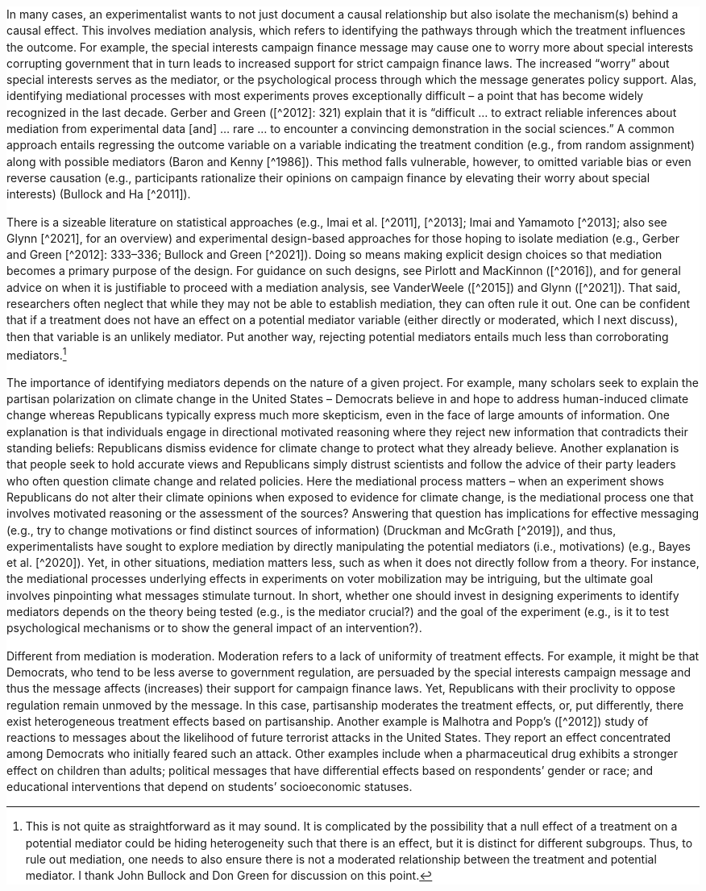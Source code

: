 In many cases, an experimentalist wants to not just document a causal relationship but also isolate the mechanism(s) behind a causal effect. This involves mediation analysis, which refers to identifying the pathways through which the treatment influences the outcome. For example, the special interests campaign finance message may cause one to worry more about special interests corrupting government that in turn leads to increased support for strict campaign finance laws. The increased “worry” about special interests serves as the mediator, or the psychological process through which the message generates policy support. Alas, identifying mediational processes with most experiments proves exceptionally difficult – a point that has become widely recognized in the last decade. Gerber and Green ([^2012]: 321) explain that it is “difficult … to extract reliable inferences about mediation from experimental data [and] … rare … to encounter a convincing demonstration in the social sciences.” A common approach entails regressing the outcome variable on a variable indicating the treatment condition (e.g., from random assignment) along with possible mediators (Baron and Kenny [^1986]). This method falls vulnerable, however, to omitted variable bias or even reverse causation (e.g., participants rationalize their opinions on campaign finance by elevating their worry about special interests) (Bullock and Ha [^2011]).

There is a sizeable literature on statistical approaches (e.g., Imai et al. [^2011], [^2013]; Imai and Yamamoto [^2013]; also see Glynn [^2021], for an overview) and experimental design-based approaches for those hoping to isolate mediation (e.g., Gerber and Green [^2012]: 333–336; Bullock and Green [^2021]). Doing so means making explicit design choices so that mediation becomes a primary purpose of the design. For guidance on such designs, see Pirlott and MacKinnon ([^2016]), and for general advice on when it is justifiable to proceed with a mediation analysis, see VanderWeele ([^2015]) and Glynn ([^2021]). That said, researchers often neglect that while they may not be able to establish mediation, they can often rule it out. One can be confident that if a treatment does not have an effect on a potential mediator variable (either directly or moderated, which I next discuss), then that variable is an unlikely mediator. Put another way, rejecting potential mediators entails much less than corroborating mediators.[^41]

The importance of identifying mediators depends on the nature of a given project. For example, many scholars seek to explain the partisan polarization on climate change in the United States – Democrats believe in and hope to address human-induced climate change whereas Republicans typically express much more skepticism, even in the face of large amounts of information. One explanation is that individuals engage in directional motivated reasoning where they reject new information that contradicts their standing beliefs: Republicans dismiss evidence for climate change to protect what they already believe. Another explanation is that people seek to hold accurate views and Republicans simply distrust scientists and follow the advice of their party leaders who often question climate change and related policies. Here the mediational process matters – when an experiment shows Republicans do not alter their climate opinions when exposed to evidence for climate change, is the mediational process one that involves motivated reasoning or the assessment of the sources? Answering that question has implications for effective messaging (e.g., try to change motivations or find distinct sources of information) (Druckman and McGrath [^2019]), and thus, experimentalists have sought to explore mediation by directly manipulating the potential mediators (i.e., motivations) (e.g., Bayes et al. [^2020]). Yet, in other situations, mediation matters less, such as when it does not directly follow from a theory. For instance, the mediational processes underlying effects in experiments on voter mobilization may be intriguing, but the ultimate goal involves pinpointing what messages stimulate turnout. In short, whether one should invest in designing experiments to identify mediators depends on the theory being tested (e.g., is the mediator crucial?) and the goal of the experiment (e.g., is it to test psychological mechanisms or to show the general impact of an intervention?).

Different from mediation is moderation. Moderation refers to a lack of uniformity of treatment effects. For example, it might be that Democrats, who tend to be less averse to government regulation, are persuaded by the special interests campaign message and thus the message affects (increases) their support for campaign finance laws. Yet, Republicans with their proclivity to oppose regulation remain unmoved by the message. In this case, partisanship moderates the treatment effects, or, put differently, there exist heterogeneous treatment effects based on partisanship. Another example is Malhotra and Popp’s ([^2012]) study of reactions to messages about the likelihood of future terrorist attacks in the United States. They report an effect concentrated among Democrats who initially feared such an attack. Other examples include when a pharmaceutical drug exhibits a stronger effect on children than adults; political messages that have differential effects based on respondents’ gender or race; and educational interventions that depend on students’ socioeconomic statuses.


[^1]:  While not my focus, another contrast between Lowell and Smith concerns their perspectives on race. Lowell served as the president of Harvard from 1909 to 1933, during which time he attempted to ban Black students from living in freshman halls (Sollors et al. [^1993]). In contrast, a fair amount of Smith’s work explores the incorporation of minorities into political life, such as pointing out that the United States has an ascriptive tradition that involves sexism, racism, and nativism (Smith [^1993]). He states in his presidential address, “we are not going to be able to understand major political developments of the past, present, and future if we do not explore more deeply the politics of identity formation, using all methods that can help” (12). This comparison reveals the extent to which the discipline has changed from one that largely ignored race for the first part of its history (Blatt [^2018]) to one that is now recognizing the central role of studying race and identity.
[^2]:  In so doing, I hope to make clear that, counter to Smith’s ([^2020]) assessment, experiments when done carefully need not constrict their reach. However, I simultaneously emphasize Smith’s point that experiments have a place in the scientific process and the key to exploiting their power is to understand that place, including their limitations. Put another way, I follow Smith’s ([^2020]: 16) advice to “find ways to place our particular studies more explicitly in broader accounts of politics that can credibly indicate their importance.” Smith ([^2020]: 15) further states that the “contributions of this experimental turn are undeniable.” My hope is that this book will help make them even greater.
[^3]:  Parts of this section and the next one come from Druckman and Green ([^2021]).
[^4]:  For the content analysis, I use a broad definition of “experiment” that includes experiments that rely on random assignment; that pay subjects based on their behaviors; and that exploit random or near-random natural variations (i.e., “natural experiments”). I offer a formal definition of experiment in Chapter 2]]. I extend the timeline from Druckman et al. ([^2006]) (also see Rogowski [^2016]). The total number of yearly articles in the journal remained fairly constant, and thus any changes in the number of experimental articles do not reflect alterations in the total number of articles published. Finally, as with Druckman et al. ([^2006]), I exclude Gosnell ([^1926]) since he does not employ random assignment or other control mechanisms.
[^5]:  Druckman and Green ([^2021]) report results from the same content analysis. However, their coding ended as of May 2019 (and any articled posted online at that point), whereas my analysis includes all published articles in 2019 (and thus includes nine papers that had not been posted at the time of Druckman and Green’s analysis).
[^6]:  That said, I agree that one could reasonably argue that the 1980s–1990s should be differentiated from the pre-1980s, given the growth of experiments in that time period (see Figure 1.1]]). Alternatively, one could merge the 1980s–1990s with 2000–2009, although, as explained shortly, two major events (i.e., Gerber and Green ([^2000]) and the start of the Time-Sharing Experiments for the Social Sciences program) signal a qualitative shift in the availability and the use of experiments around 2000.
[^7]:  Since 2000, roughly thirty field experiments have been published in the APSR and the Annual Review of Political Science has published several reviews of field experiments on a range of topics, including collective action (de Rooij et al. [^2009]), developmental economics (Humphreys and Weinstein [^2009]), political institutions (Grose [^2014]), and international relations (Hyde [^2015]).
[^8]:  Examples of other institutional developments in political science include the launching of subject pools in more than a dozen departments (Druckman et al. 2018a]]: 624) and the start of a Routledge book series focused on experimental political science. These institutional innovations were accompanied by some notable publications. This list includes the explosion of experimental articles using Amazon’s Mechanical Turk to furnish research participants (Berinsky et al. [^2012]; Mullinix et al. [^2015]) and, in 2011, the Cambridge Handbook of Experimental Political Science (Druckman et al. [^2011]).
[^9]:  The last decade also has seen new methods, with experiments increasingly using novel types of designs (e.g., conjoint survey experimensts, audits) and samples (e.g., crowdsourcing platforms, social media) (see Druckman and Green [^2021] for details). I discuss these developments in later chapters.
[^10]:  These percentages come from a content analysis of the articles displayed in Figure 1.1]].
[^11]:  Druckman and Green’s ([^2021]) edited volume provides a comprehensive treatment of the full range of experimental topics. Also, on ethics, see Desposato (2016).
[^1]:  These include, for example, that scientific communities sometimes are unable to differentiate whether a given observation falsifies a theory; that it is not an accurate portrait of science in practice since many refuse to abandon falsified theories even in the absence of auxiliary hypotheses; that science is more of a community with norms than an individual endeavor; and that the idea of relying on corroborated rather than falsified theories is underdeveloped particularly since even a corroborated theory cannot be assumed to be correct.
[^2]:  I also make arguments later in the book that may ostensibly challenge this portrait of the scientific method and falsification. For example, with regard to the former, I will discuss the invariable back and forth between theory and data. With regard to the latter, I will suggest that an experiment that refutes a hypothesis may do so for many reasons (including methodological ones), an approach that coheres with distinct philosophies of science. My goal though is not to deeply engage with alternative perspectives but rather to use the scientific method and falsification as baselines for discussion.
[^3]:  Some debate what probability should be seen as “significant” (e.g., Benjamin et al. [^2018]).
[^4]:  The exact size of the sample needed depends on the size of the effect (i.e., whether the effect of one variable on the other – media exposure and policy support – is small, moderate, or large), and the confidence one would like to have in identifying the effect. However, the size needed is orthogonal to the size of the population.
[^5]:  Doherty et al. ([^2006]) serve as an exemplar of an experiment with an explicit discussion of the population. They explore how the amount of winnings from a state lottery affects attitudes toward estate taxes, government redistribution, etc. (They find lottery-induced affluence decreases support for estate taxes and, marginally, redistribution, but has no effect on broader issues concerning government and the economy.) Their target population is the US public and they go to considerable lengths to show that their sample of lottery players generalizes to the target population (445–446).
[^6]:  That said, in those latter cases, it could be that the goal is not a “representative probability sample” but rather a purposive sample aimed at a specific population of interest (Klar and Leeper [^2019]).
[^7]:  As I later discuss, these four areas of generalization cohere with Shadish et al.’s (2002: 20) external validity dimensions – they include units, treatments, outcomes, and settings. For this discussion, though, I have merged treatments and outcomes under the category of “measures,” used the term “contexts” instead of “settings,” and added “topics.” Presumably, Shadish, et al. ([^2002]) would incorporate “topics” into “treatments,” but, for sampling discussions, it is worth differentiating topics. Also, Cook and Campbell ([^1979]) discuss generalizing over time. I incorporate this factor under context (although, as Shadish et al. ([^2002]: 20) note, timing could be seen as relevant to all types of generalization).
[^8]:  A related issue for experiments is that typically participants have no choice but to be exposed to the treatment, which may not be a “typical” setting.
[^9]:  To take one example, scholars often use “feeling thermometers” to gauge what partisans think of those from the other party. These measures ask individuals to rate those from the other party on a scale running from 0 (very cold) to 100 (very warm). Scholars had presumed this captured what voters thought of one another, but it turns out that the questions actually gauge voters’ feelings about elected officials (elites) (Druckman and Levendusky [^2019]). This is a case where the measure did not capture what scholars had assumed.
[^10]:  Considerable debate continues about the impact of negative advertising (e.g. Lau et al. [^1999]; Lau et al. [^2007]; Krupnikov [^2011]).
[^11]:  In this case, it seems that the less biased measure uniformly increases accuracy across all groups of individuals (Persson and Solevid [^2014]) and thus it seems safe to use that measure. However, exploring that type of dynamic is exactly what an experimentalist needs to do prior to choosing a measure. One additional consideration is measurement mode effects – for example, the original Ansolabehere et al. study was done in person and it seems that online measurement of vote intention is less biased (Holbrook and Krosnick [^2010]).
[^12]:  In terms of surveys, a useful approach is total survey error (Biemer [^2010]). This refers to the difference between the population parameter (e.g., mean, proportion, regression coefficient) and estimate from the sample. It consists of sampling error – that is, the inherent uncertainty from sampling – and non-sampling errors that result from the design of the data collection (e.g., survey). These non-sampling errors are important to consider when thinking about data collection and include specification error (i.e., mismeasuring concepts à la face validity); frame errors (e.g., excluding relevant parts of the population from being eligible from the sample); nonresponse error; measurement error; and processing error. Processing errors are often underappreciated in an age of online survey software. Processing errors, though, are common due to misprogramming – such as typos in questions or assigning people to the wrong conditions/scenarios based on prior responses (e.g., a male is asked about his female identity strength due to a programing error). It is crucial that all aspects of an experiment be piloted and proofed by several people who have not previously seen the study, and that the researcher checks the flow of the survey.
[^13]:  In discussing underlying assumptions, I mostly follow Holland ([^1986]), who notes these assumptions are not exhaustive.
[^14]:  Unit homogeneity seems to implicitly assume the exclusion restriction and stable unit treatment value assumptions discussed shortly. These are relevant because the assumption is that units are comparable apart from exposure to the treatment, which is the same presumption, via a distinct route, for the statistical solution discussed next.
[^15]:  There also is an assumption that there are no subjects who would receive the treatment if assigned to the control group, and would not receive the treatment if assigned to the treatment group.
[^16]:  The scientific approach is used in many physical sciences – it is what physicists do with electrons. Since electrons are all about the same and because they eliminate disturbances, researchers can isolate the control and treatment difference for each electron and for the population of electrons. This also was a common approach in the early days of psychology (e.g., the early psychophysical studies as well as behaviorism studies).
[^17]:  Observational research is not captured in the table. That would involve situations where an intervention is not the primary mechanism for addressing the Fundamental Problem of Causal Inference.
[^18]:  Randomly assigned groups will, on average, be probabilistically equivalent, particularly if there is a sufficiently large sample (sample size concerns relate to statistical power, which I discuss shortly). There always exists a chance that the groups will not be on average the same.
[^19]:  Here, the researcher is not intervening and assigning values of the independent variable as with random assignment but instead intervening to control background factors and time trends.
[^20]:  Mutz uses a Latin square design, where orders are randomized but in a way such that every condition follows every other as often as it precedes it, and each condition appears exactly once in each of the four possible order positions. I thank Diana Mutz for discussing the details of the study.
[^21]:  That said, many economic and political economy experiments also rely on the statistical/random assignment solution. For example, in his discussion of experimental economics, Guala ([^2005]: 79) explains that in “many cases, one does not have resources to control for all background variations, because the required design would be too complicated, too costly, incompatible with the other controls, or perhaps ethically unacceptable, or simply because one does not know the full list of the relevant background factors. In such cases (i.e., in most cases), experiments rely on randomization” (also see Guala [^2009]). Moreover, even where the scientific solution is crucial for causal inference, randomization might be used in assigning ordering of exposure or roles in the experiment. For example, the dictatorship experiment entails allowing a subject to decide how much of a fixed sum of money to keep for him- or herself and how much to give to another subject. This experiment is used to test predictions about self-interest (e.g., do subjects act entirely in their self-interest or do they split the difference?), yet subjects are randomly assigned to the roles (e.g., of giving or receiving money). The causal inferences of interest in such games often are about other factors affecting self-interest, as in the examples discussed shortly, rather than the role.
[^22]:  These conditions mean that the payment structures behaviors and is distinct from paying participants just for taking part in the study, as is often done in survey experiments and psychology-oriented lab experiments.
[^23]:  Incentives are assumed to wash out all potentially relevant non-comparabilities across units. In his seminal introduction of the idea, Smith ([^1976]: 275) states that control “is the essence of experimental methodology, and in experimental exchange studies it is important that one be able to state that, as between two experiments, individual values (e.g., demand or supply) either do or do not differ in a specified way. Such control can be achieved by using a reward structure to induce prescribed monetary value on actions.” As mentioned, many studies employ some mix of induced value control with randomization, such as randomizing the sequence of exposures to control for learning effects (Guala [^2005]: 78–80).
[^24]:  The authors randomly vary the order in which participants are matched with co-ethnics or non-co-ethnics, but the key causal variable of non-anonymity is not randomly assigned. Also, Habyarimana et al. present additional experiments on the same topic (e.g., a puzzle game and a network game) where random assignment provides the key to causal inference. I thank Macartan Humphreys and Daniel Posner for discussing the details of the study.
[^25]:  Burnham and Kurzban ([^2005]) question the validity of these assumptions, suggesting the study is a quasi-experiment.
[^26]:  Dunning ([^2012]: 16) states that “the data used in natural experiments come from ‘naturally’ occurring phenomena – actually, in the social sciences, from phenomena that are often the product of social and political forces.” My characterization differs from his insofar as he groups random lottery natural experiments with “as-if” random assignment natural experiments. I separate them since, in the latter case, most of the work requires establishing unit homogeneity (as I will discuss shortly).
[^27]:  She engages in several checks to ensure the states actually use randomization.
[^28]:  There is one complication to the randomization insofar as it is a “systematically randomized treatment assignment.” That is, the districts are ordered and the first one has a random ballot order. The others have specific orders that also are random but in particular ways contingent on the randomization of the first district. The authors adjust for this and a few other issues in their analyses. Additionally, Ho and Imai ([^2008]) take steps to confirm randomization; they also address potential threats such as strategic candidate campaigning and/or entry as well as voters’ consciously adjusting their vote choices to correct for potential ballot order effects.
[^29]:  She also offers statistical evidence for the comparability of polling places in the control and treatment groups (56–57) and checks the results with controls (57–60).
[^30]:  In his treatment of natural experiments, Dunning ([^2012]) identifies three categories, including those that are truly randomized or “as-if random,” regression-discontinuity, and instrumental-variables. Meredith ([^2009]) is a regression discontinuity, while Hyde ([^2007]) is an “as-if random,” which I argue should be thought of distinctly from truly random. An instrumental-variables design occurs when the intervention is correlated with the topic of interest, such as using the Vietnam lottery to compare those who served in the military from those who did not – it is an instrument since those whose lottery number suggested conscription did not always end up serving (and service is the variable of interest in these studies) (Angrist [^1990]).
[^31]:  As noted, though, satisfaction of the scientific assumption also must ensure independence such that units do not self-select into experimental groups (as well as excludability and SUTVA).
[^32]:  Sekhon and Titiunik ([^2012]) raise another concern relevant to any type of natural intervention; specifically, the researcher needs to take considerable care to identify the proper treatment and control groups (i.e., it may not always be so clear). They offer an example of clear random assignment of gender quotas in elections. The original study focused on the random assignment that took place in one year and compared, at a later date, women candidates and election success from wards that had had the quota to those that did not (to see if having quotas at one point leads to more women representation once the quota is removed). However, those are not necessarily the correct groups to compare, since there had been randomized gender quotas at other times in various wards that may have affected outcomes at the later date.
[^33]:  Titiunik ([^2021]) uses a classification similar to mine, although she views cases in my final cell (4) as observational data of a special type where the intervention facilitates casual inference. She takes particular issue with the presumption that the “as-if” randomization assumption approximates what is needed for the statistical solution (which requires equi-probable assignment). I agree with this perspective, only differing in terminology and labeling. Also, in these situations, balance tests between groups can be helpful, as can auxiliary outcome “causal-process observation” (Mahoney [^2010]).
[^34]:  Matching entails identifying for every treated unit, a nontreated unit with similar observable characteristics against whom the effect of the treatment can be assessed. An example would be to take a sample of potential voters, find a partner for everyone – that is, near twins, except the treated received a mobilizing message and the control did not, and to explore if those exposed voted. In this case, the bulk of the causal inference depends on the statistical ability to identify matches. The approach seems less powerful than experiments in identifying causal relationships (e.g., Arceneaux et al. [^2006]).
[^35]:  Campbell (1969b]]) suggests the ideal is random assignment, but that is not always feasible or morally justifiable.
[^36]:  Some argue that the assumptions of the scientific solution in practice (e.g., using financial incentives) often are not met, arguing that individuals cannot be considered comparable and/or that repeated play creates a confound (Green and Tusicisny [^2012]; c.f., Morton and Williams [^2010]: 48).
[^37]:  I use the word “type” differently from the word “approach.” “Approach,” as described in Table 2.3]], refers to the source of the intervention (researcher or natural) and the way the Fundamental Problem of Causal Inference is addressed (statistical or scientific solution). “Type” refers to the location of the intervention.
[^38]:  Many laboratory or field experiments use surveys to measure outcomes, but those are not survey experiments, which require that the intervention be part of the survey itself.
[^39]:  Gerber and Green ([^2012]: 10–13) distinguish field experiments further along four dimensions depending on the authenticity of the treatments, participants, contexts, and outcome measures.
[^40]:  See Gerber and Green ([^2012]: 95–130) on the role of covariates in experimental analyses.
[^41]:  This is not quite as straightforward as it may sound. It is complicated by the possibility that a null effect of a treatment on a potential mediator could be hiding heterogeneity such that there is an effect, but it is distinct for different subgroups. Thus, to rule out mediation, one needs to also ensure there is not a moderated relationship between the treatment and potential mediator. I thank John Bullock and Don Green for discussion on this point.
[^42]:  Gerber and Green ([^2012]: 311) explain that “interpretation remains ambiguous … Treatment-by-covariate interactions may provide useful descriptive information about which types of subgroups are most responsive to the treatment, but the theoretical question of whether these interactions are causal [i.e., the attribute caused the differential reaction] requires an experimental design that randomly varies what are believed to be the relevant subject attributes or contextual characteristics.” Of course, varying many moderators such as individual attributes (e.g., partisanship) can be difficult if not impossible.
[^43]:  One such program that provides many other properties as well is DeclareDesign (Blair et al. [^2019]).
[^44]:  While it is reasonable to consider insufficient power as an explanation for nonsignificant results, one should not engage in retrospective power analysis to explain away an insignificant result and then simply ignore it (Hoening and Heisey [^2001]).    